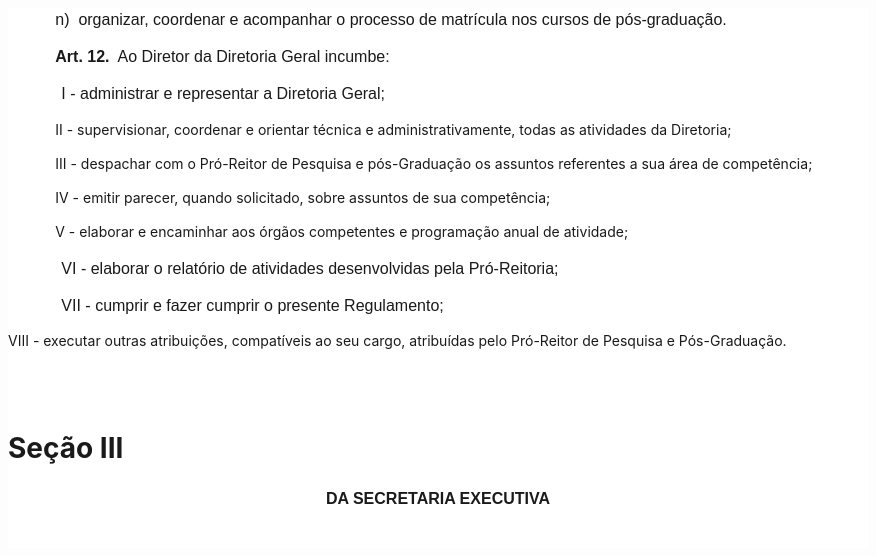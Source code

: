 <p class=MsoNormal style='text-align:justify;text-indent:35.45pt'><span
style='font-size:12.0pt;mso-bidi-font-size:10.0pt;font-family:Arial'>n)<span
style="mso-spacerun: yes">  </span>organizar, coordenar e acompanhar o processo
de matrícula nos cursos de pós-graduação.<o:p></o:p></span></p>

<p class=MsoNormal style='text-align:justify;text-indent:35.45pt'><b><span
style='font-size:12.0pt;mso-bidi-font-size:10.0pt;font-family:Arial'>Art. 12.</span></b><span
style='font-size:12.0pt;mso-bidi-font-size:10.0pt;font-family:Arial'><span
style="mso-spacerun: yes">  </span>Ao Diretor da Diretoria Geral incumbe:<o:p></o:p></span></p>

<p class=MsoNormal style='text-align:justify;tab-stops:35.45pt 72.0pt'><span
style='font-size:12.0pt;mso-bidi-font-size:10.0pt;font-family:Arial'><span
style='mso-tab-count:1'>            </span>I - administrar e representar a Diretoria
Geral;<o:p></o:p></span></p>

<p class=MsoBodyText style='tab-stops:35.45pt 79.2pt 81.0pt'><span
style='mso-tab-count:1'>            </span>II - supervisionar, coordenar e
orientar técnica e administrativamente, todas as atividades da Diretoria;</p>

<p class=MsoBodyText style='tab-stops:35.45pt 79.2pt 81.0pt'><span
style='mso-tab-count:1'>            </span>III - despachar com o Pró-Reitor de
Pesquisa e pós-Graduação os assuntos referentes a sua área de competência;</p>

<p class=MsoBodyText style='tab-stops:35.45pt 81.0pt'><span style='mso-tab-count:
1'>            </span>IV - emitir parecer, quando solicitado, sobre assuntos de
sua competência;</p>

<p class=MsoBodyText style='tab-stops:35.45pt 79.2pt 81.0pt'><span
style='mso-tab-count:1'>            </span>V - elaborar e encaminhar aos órgãos
competentes e programação anual de atividade;</p>

<p class=MsoNormal style='text-align:justify;tab-stops:35.45pt 81.0pt'><span
style='font-size:12.0pt;mso-bidi-font-size:10.0pt;font-family:Arial'><span
style='mso-tab-count:1'>            </span>VI - elaborar o relatório de
atividades desenvolvidas pela Pró-Reitoria;<o:p></o:p></span></p>

<p class=MsoNormal style='text-align:justify;tab-stops:35.45pt 81.0pt'><span
style='font-size:12.0pt;mso-bidi-font-size:10.0pt;font-family:Arial'><span
style='mso-tab-count:1'>            </span>VII - cumprir e fazer cumprir o
presente Regulamento;<o:p></o:p></span></p>

<p class=MsoBodyTextIndent3>VIII - executar outras atribuições, compatíveis ao
seu cargo, atribuídas pelo Pró-Reitor de Pesquisa e Pós-Graduação.</p>

<p class=MsoNormal style='text-align:justify'><span style='font-size:12.0pt;
mso-bidi-font-size:10.0pt;font-family:Arial'><![if !supportEmptyParas]>&nbsp;<![endif]><o:p></o:p></span></p>

<h1>Seção III</h1>

<p class=MsoNormal align=center style='text-align:center'><b style='mso-bidi-font-weight:
normal'><span style='font-size:12.0pt;mso-bidi-font-size:10.0pt;font-family:
Arial'>DA SECRETARIA EXECUTIVA<o:p></o:p></span></b></p>

<p class=MsoNormal align=center style='text-align:center'><b style='mso-bidi-font-weight:
normal'><span style='font-size:12.0pt;mso-bidi-font-size:10.0pt;font-family:
Arial'><![if !supportEmptyParas]>&nbsp;<![endif]><o:p></o:p></span></b></p>
